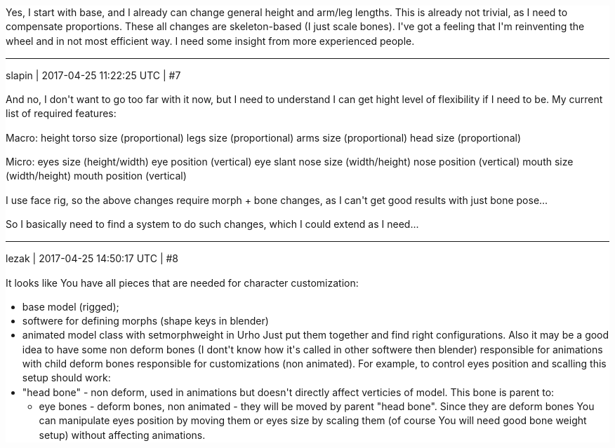 Yes, I start with base, and I already can change general height and arm/leg lengths.
This is already not trivial, as I need to compensate proportions. These all changes are skeleton-based
(I just scale bones).
I've got a feeling that I'm reinventing the wheel and in not most efficient way. I need some insight
from more experienced people.

-------------------------

slapin | 2017-04-25 11:22:25 UTC | #7

And no, I don't want to go too far with it now, but I need to understand I can get hight level of flexibility
if I need to be.
My current list of required features:

Macro:
height
torso size (proportional)
legs size (proportional)
arms size (proportional)
head size (proportional)

Micro:
eyes size (height/width)
eye position (vertical)
eye slant
nose size (width/height)
nose position (vertical)
mouth size (width/height)
mouth position (vertical)

I use face rig, so the above changes require morph + bone changes, as I can't get good results
with just bone pose...

So I basically need to find a system to do such changes, which I could extend as I need...

-------------------------

lezak | 2017-04-25 14:50:17 UTC | #8

It looks like You have all pieces that are needed for character customization:
- base model (rigged);
- softwere for defining morphs (shape keys in blender)
- animated model class with setmorphweight in Urho
Just put them together and find right configurations. 
Also it may be a good idea to have some non deform bones (I dont't know how it's called in other softwere then blender) responsible for animations with child deform bones responsible for customizations (non animated). For example, to control eyes position and scalling this setup should work:
- "head bone" - non deform, used in animations but doesn't directly affect verticies of model. This bone is parent to:
   - eye bones - deform bones, non animated - they will be moved by parent "head bone". Since they are deform bones You can manipulate eyes position by moving them or eyes size by scaling them (of course You will need good bone weight setup) without affecting animations.
